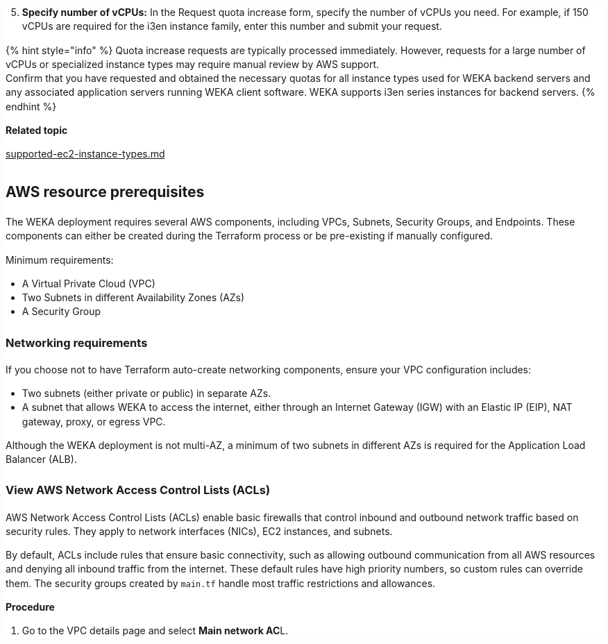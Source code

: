 5. **Specify  number of vCPUs:** In the Request quota increase form, specify the number of vCPUs you need. For example, if 150 vCPUs are required for the i3en instance family, enter this number and submit your request.

{% hint style="info" %}
Quota increase requests are typically processed immediately. However, requests for a large number of vCPUs or specialized instance types may require manual review by AWS support. \
Confirm that you have requested and obtained the necessary quotas for all instance types used for WEKA backend servers and any associated application servers running WEKA client software. WEKA supports i3en series instances for backend servers.
{% endhint %}

**Related topic**

[supported-ec2-instance-types.md](supported-ec2-instance-types.md "mention")

## AWS resource prerequisites

The WEKA deployment requires several AWS components, including VPCs, Subnets, Security Groups, and Endpoints. These components can either be created during the Terraform process or be pre-existing if manually configured.

Minimum requirements:

* A Virtual Private Cloud (VPC)
* Two Subnets in different Availability Zones (AZs)
* A Security Group

### Networking requirements

If you choose not to have Terraform auto-create networking components, ensure your VPC configuration includes:

* Two subnets (either private or public) in separate AZs.
* A subnet that allows WEKA to access the internet, either through an Internet Gateway (IGW) with an Elastic IP (EIP), NAT gateway, proxy, or egress VPC.

Although the WEKA deployment is not multi-AZ, a minimum of two subnets in different AZs is required for the Application Load Balancer (ALB).

### **View AWS Network Access Control Lists (ACLs)**

AWS Network Access Control Lists (ACLs) enable basic firewalls that control inbound and outbound network traffic based on security rules. They apply to network interfaces (NICs), EC2 instances, and subnets.

By default, ACLs include rules that ensure basic connectivity, such as allowing outbound communication from all AWS resources and denying all inbound traffic from the internet. These default rules have high priority numbers, so custom rules can override them. The security groups created by `main.tf` handle most traffic restrictions and allowances.

**Procedure**

1. Go to the VPC details page and select **Main network AC**L.
